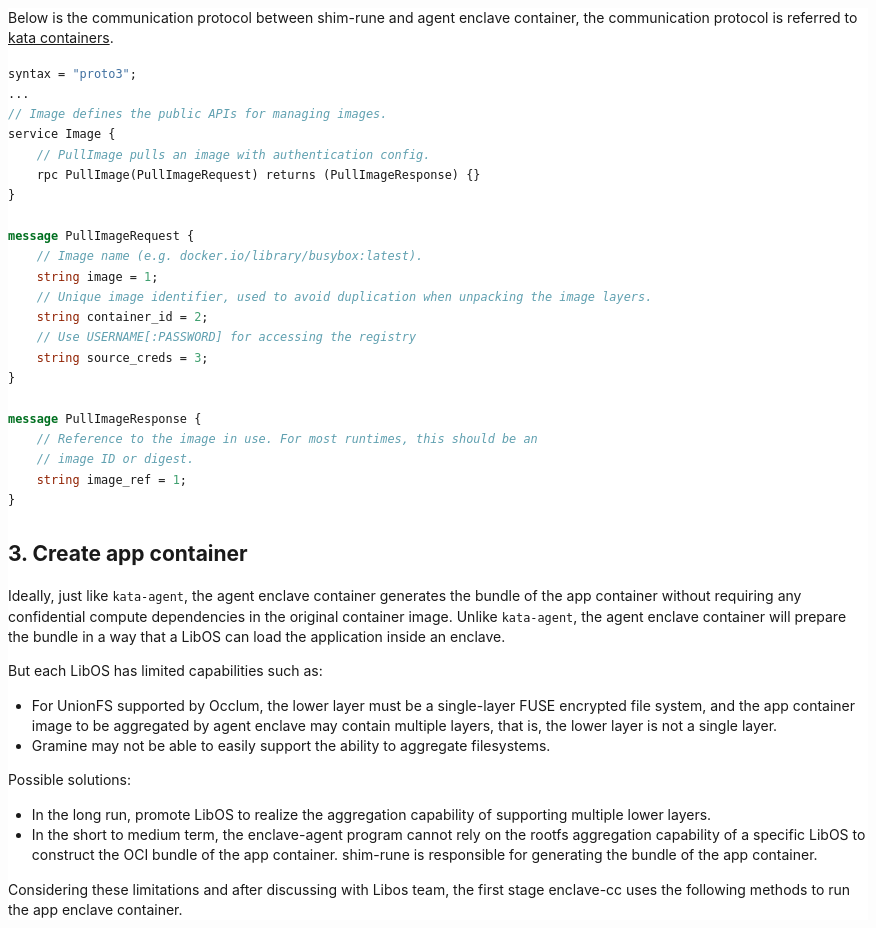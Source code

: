 Below is the communication protocol between shim-rune and agent enclave container, the
communication protocol is referred to
[kata containers](https://github.com/confidential-containers/kata-containers/blob/CCv0/src/libs/protocols/protos/image.proto).

```proto
syntax = "proto3";
...
// Image defines the public APIs for managing images.
service Image {
    // PullImage pulls an image with authentication config.
    rpc PullImage(PullImageRequest) returns (PullImageResponse) {}
}

message PullImageRequest {
    // Image name (e.g. docker.io/library/busybox:latest).
    string image = 1;
    // Unique image identifier, used to avoid duplication when unpacking the image layers.
    string container_id = 2;
    // Use USERNAME[:PASSWORD] for accessing the registry
    string source_creds = 3;
}

message PullImageResponse {
    // Reference to the image in use. For most runtimes, this should be an
    // image ID or digest.
    string image_ref = 1;
}
```

## 3. Create app container

Ideally, just like `kata-agent`, the agent enclave container generates the bundle of the app
container without requiring any confidential compute dependencies in the original container image.
Unlike `kata-agent`, the agent enclave container will prepare the bundle in a way that
a LibOS can load the application inside an enclave.

But each LibOS has limited capabilities such as:

- For UnionFS supported by Occlum, the lower layer must be a single-layer FUSE encrypted file
system, and the app container image to be aggregated by agent enclave may contain multiple layers,
that is, the lower layer is not a single layer.
- Gramine may not be able to easily support the ability to aggregate filesystems.

Possible solutions:

- In the long run, promote LibOS to realize the aggregation capability of supporting multiple
lower layers.
- In the short to medium term, the enclave-agent program cannot rely on the rootfs aggregation
capability of a specific LibOS to construct the OCI bundle of the app container. shim-rune is
responsible for generating the bundle of the app container.

Considering these limitations and after discussing with Libos team, the first stage enclave-cc
uses the following methods to run the app enclave container.
